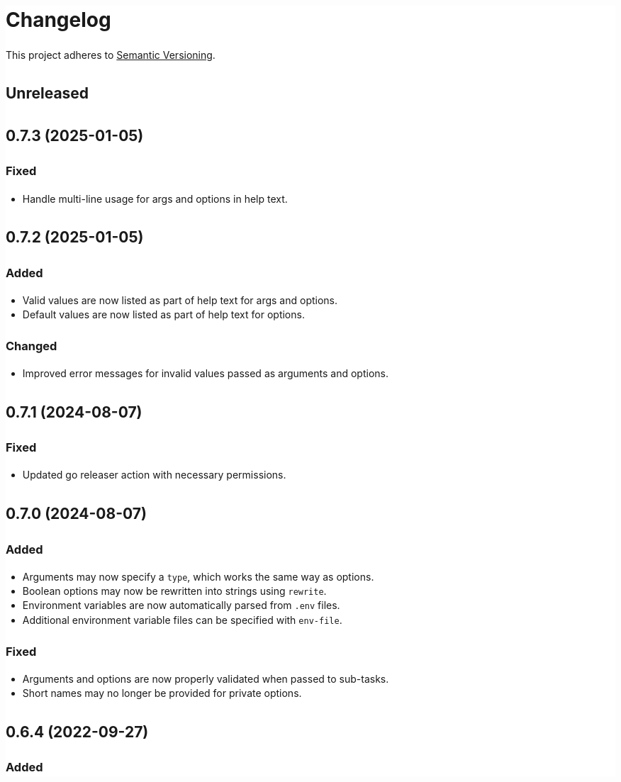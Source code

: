 # Changelog

This project adheres to [Semantic Versioning](http://semver.org/spec/v2.0.0.html).

## Unreleased

## 0.7.3 (2025-01-05)

### Fixed

- Handle multi-line usage for args and options in help text.

## 0.7.2 (2025-01-05)

### Added

- Valid values are now listed as part of help text for args and options.
- Default values are now listed as part of help text for options.

### Changed

- Improved error messages for invalid values passed as arguments and options.

## 0.7.1 (2024-08-07)

### Fixed

- Updated go releaser action with necessary permissions.

## 0.7.0 (2024-08-07)

### Added

- Arguments may now specify a `type`, which works the same way as options.
- Boolean options may now be rewritten into strings using `rewrite`.
- Environment variables are now automatically parsed from `.env` files.
- Additional environment variable files can be specified with `env-file`.

### Fixed

- Arguments and options are now properly validated when passed to sub-tasks.
- Short names may no longer be provided for private options.

## 0.6.4 (2022-09-27)

### Added
